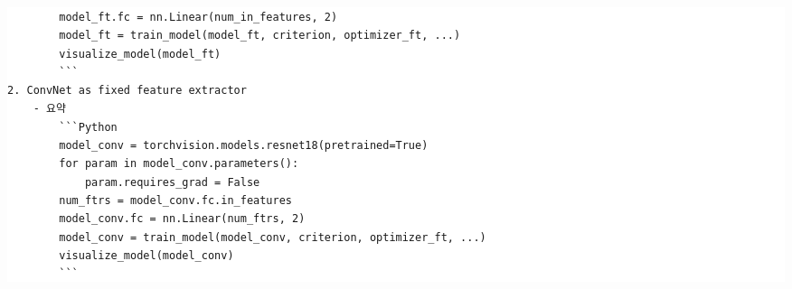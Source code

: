             model_ft.fc = nn.Linear(num_in_features, 2)  
            model_ft = train_model(model_ft, criterion, optimizer_ft, ...)
            visualize_model(model_ft)
            ```  
    2. ConvNet as fixed feature extractor
        - 요약  
            ```Python
            model_conv = torchvision.models.resnet18(pretrained=True)
            for param in model_conv.parameters():
                param.requires_grad = False
            num_ftrs = model_conv.fc.in_features
            model_conv.fc = nn.Linear(num_ftrs, 2)
            model_conv = train_model(model_conv, criterion, optimizer_ft, ...)
            visualize_model(model_conv)
            ```  

